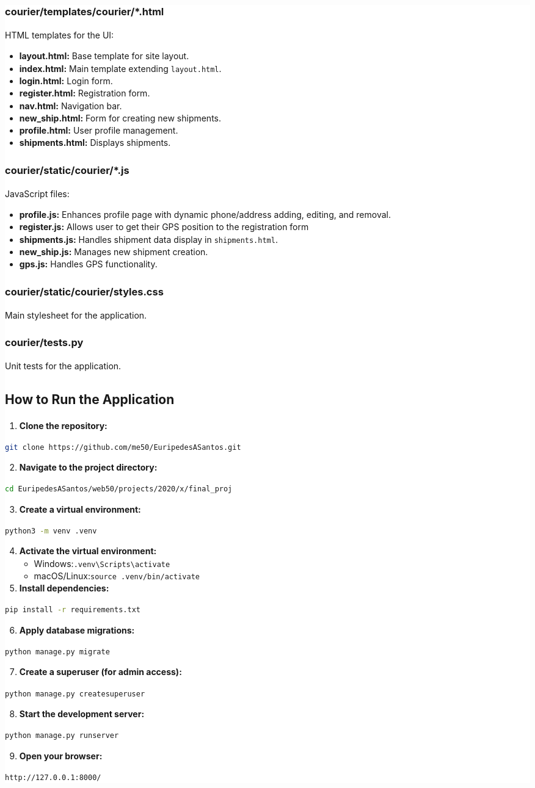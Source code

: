 ### courier/templates/courier/*.html

HTML templates for the UI:

* **layout.html:** Base template for site layout.
* **index.html:** Main template extending `layout.html`.
* **login.html:** Login form.
* **register.html:** Registration form.
* **nav.html:** Navigation bar.
* **new_ship.html:** Form for creating new shipments.
* **profile.html:** User profile management.
* **shipments.html:** Displays shipments.

### courier/static/courier/*.js

JavaScript files:

* **profile.js:** Enhances profile page with dynamic phone/address adding, editing, and removal.
* **register.js:** Allows user to get their GPS position to the registration form
* **shipments.js:** Handles shipment data display in `shipments.html`.
* **new_ship.js:** Manages new shipment creation.
* **gps.js:** Handles GPS functionality.

### courier/static/courier/styles.css

Main stylesheet for the application.

### courier/tests.py

Unit tests for the application.


## How to Run the Application

1. **Clone the repository:**
```bash
git clone https://github.com/me50/EuripedesASantos.git
```
2. **Navigate to the project directory:**
```bash
cd EuripedesASantos/web50/projects/2020/x/final_proj
```
3. **Create a virtual environment:**
```bash
python3 -m venv .venv
```
4. **Activate the virtual environment:**
    * Windows:`.venv\Scripts\activate`
    * macOS/Linux:`source .venv/bin/activate`
5. **Install dependencies:**
```bash
pip install -r requirements.txt
```
6. **Apply database migrations:**
```bash
python manage.py migrate
```
7. **Create a superuser (for admin access):**
```bash
python manage.py createsuperuser
```
8. **Start the development server:**
```bash
python manage.py runserver
```
9. **Open your browser:**
```bash
http://127.0.0.1:8000/
```